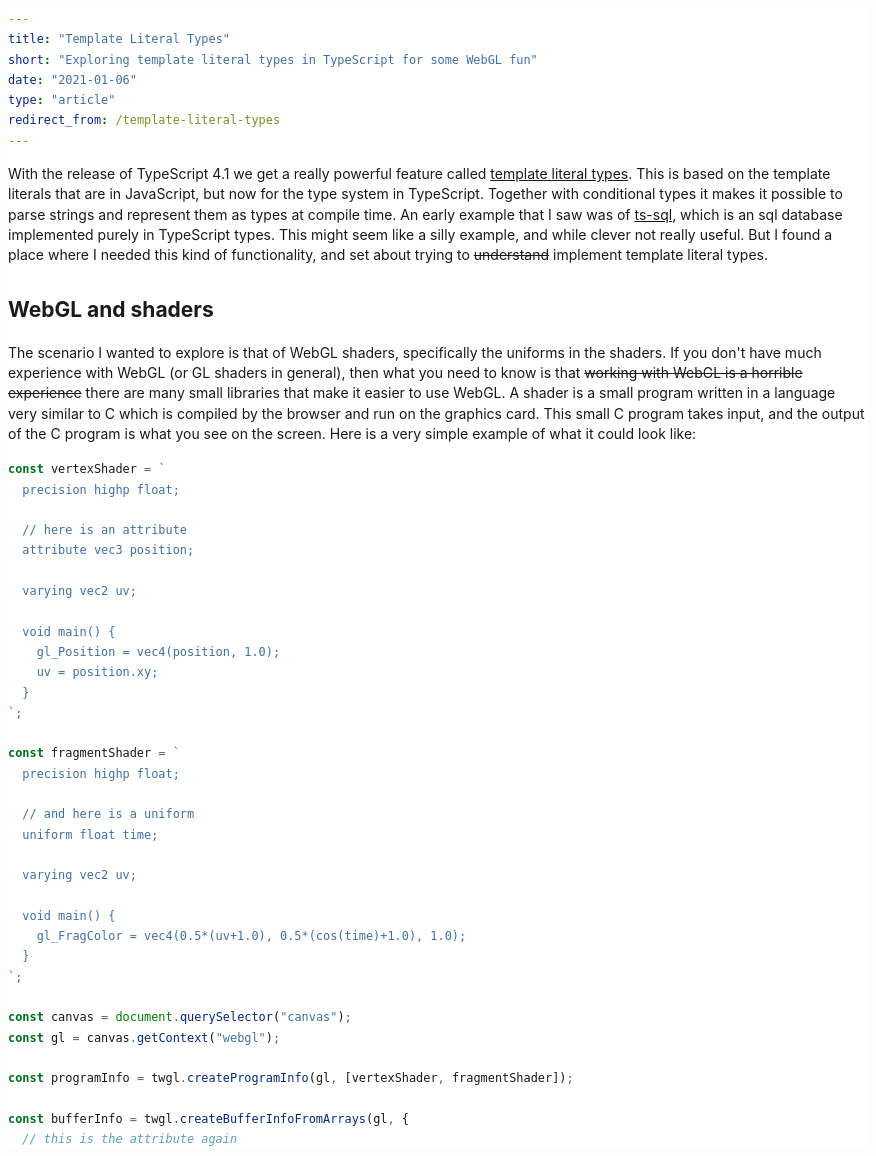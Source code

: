 ```yaml
---
title: "Template Literal Types"
short: "Exploring template literal types in TypeScript for some WebGL fun"
date: "2021-01-06"
type: "article"
redirect_from: /template-literal-types
---
```



With the release of TypeScript 4.1 we get a really powerful feature called [template literal types](https://www.typescriptlang.org/docs/handbook/2/template-literal-types.html). This is based on the template literals that are in JavaScript, but now for the type system in TypeScript. Together with conditional types it makes it possible to parse strings and represent them as types at compile time. An early example that I saw was of [ts-sql](https://github.com/codemix/ts-sql), which is an sql database implemented purely in TypeScript types. This might seem like a silly example, and while clever not really useful. But I found a place where I needed this kind of functionality, and set about trying to ~~understand~~ implement template literal types.

## WebGL and shaders

The scenario I wanted to explore is that of WebGL shaders, specifically the uniforms in the shaders. If you don't have much experience with WebGL (or GL shaders in general), then what you need to know is that ~~working with WebGL is a horrible experience~~ there are many small libraries that make it easier to use WebGL. A shader is a small program written in a language very similar to C which is compiled by the browser and run on the graphics card. This small C program takes input, and the output of the C program is what you see on the screen. Here is a very simple example of what it could look like:

```js
const vertexShader = `
  precision highp float;

  // here is an attribute
  attribute vec3 position;

  varying vec2 uv;

  void main() {
    gl_Position = vec4(position, 1.0);
    uv = position.xy;
  }
`;

const fragmentShader = `
  precision highp float;

  // and here is a uniform
  uniform float time;

  varying vec2 uv;

  void main() {
    gl_FragColor = vec4(0.5*(uv+1.0), 0.5*(cos(time)+1.0), 1.0);
  }
`;

const canvas = document.querySelector("canvas");
const gl = canvas.getContext("webgl");

const programInfo = twgl.createProgramInfo(gl, [vertexShader, fragmentShader]);

const bufferInfo = twgl.createBufferInfoFromArrays(gl, {
  // this is the attribute again
```